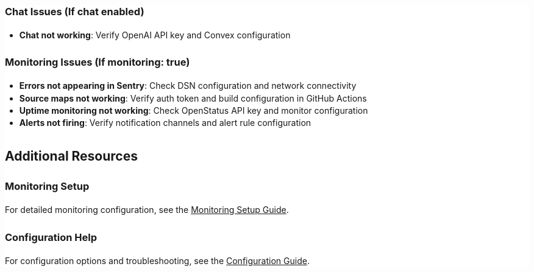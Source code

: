 ### Chat Issues (If chat enabled)
- **Chat not working**: Verify OpenAI API key and Convex configuration

### Monitoring Issues (If monitoring: true)
- **Errors not appearing in Sentry**: Check DSN configuration and network connectivity
- **Source maps not working**: Verify auth token and build configuration in GitHub Actions
- **Uptime monitoring not working**: Check OpenStatus API key and monitor configuration
- **Alerts not firing**: Verify notification channels and alert rule configuration

## Additional Resources

### Monitoring Setup
For detailed monitoring configuration, see the [Monitoring Setup Guide](./monitoring-setup.md).

### Configuration Help
For configuration options and troubleshooting, see the [Configuration Guide](./configuration.md). 